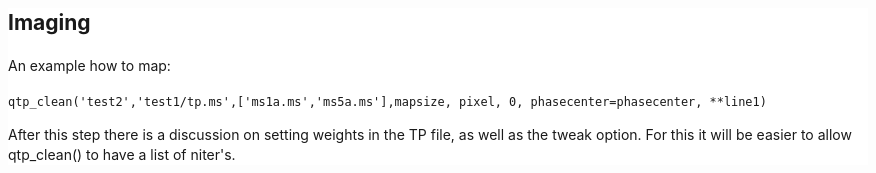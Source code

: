 

## Imaging

An example how to map:

    qtp_clean('test2','test1/tp.ms',['ms1a.ms','ms5a.ms'],mapsize, pixel, 0, phasecenter=phasecenter, **line1)

After this step there is a discussion on setting weights in the TP file, as well as the tweak option. For this it will be easier
to allow qtp_clean() to have a list of niter's.
    
